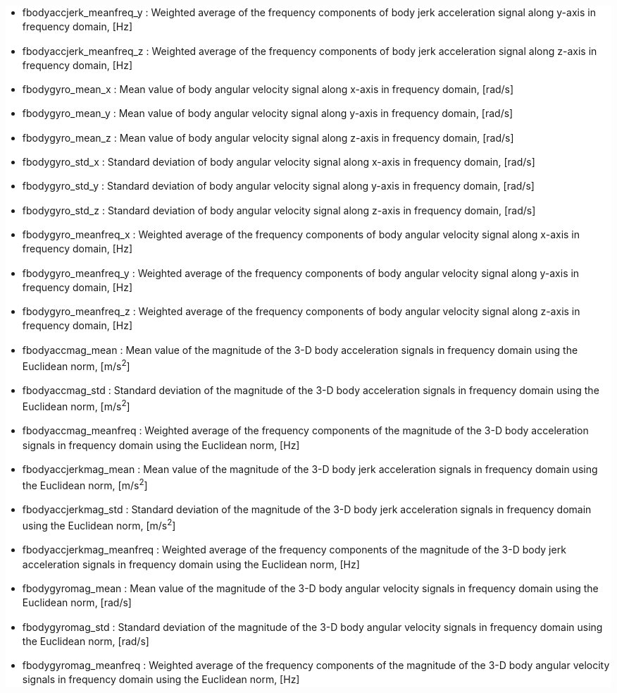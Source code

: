 -   fbodyaccjerk\_meanfreq\_y : Weighted average of the frequency components of body jerk acceleration signal along y-axis in frequency domain, \[Hz\]

-   fbodyaccjerk\_meanfreq\_z : Weighted average of the frequency components of body jerk acceleration signal along z-axis in frequency domain, \[Hz\]

-   fbodygyro\_mean\_x : Mean value of body angular velocity signal along x-axis in frequency domain, \[rad/s\]

-   fbodygyro\_mean\_y : Mean value of body angular velocity signal along y-axis in frequency domain, \[rad/s\]

-   fbodygyro\_mean\_z : Mean value of body angular velocity signal along z-axis in frequency domain, \[rad/s\]

-   fbodygyro\_std\_x : Standard deviation of body angular velocity signal along x-axis in frequency domain, \[rad/s\]

-   fbodygyro\_std\_y : Standard deviation of body angular velocity signal along y-axis in frequency domain, \[rad/s\]

-   fbodygyro\_std\_z : Standard deviation of body angular velocity signal along z-axis in frequency domain, \[rad/s\]

-   fbodygyro\_meanfreq\_x : Weighted average of the frequency components of body angular velocity signal along x-axis in frequency domain, \[Hz\]

-   fbodygyro\_meanfreq\_y : Weighted average of the frequency components of body angular velocity signal along y-axis in frequency domain, \[Hz\]

-   fbodygyro\_meanfreq\_z : Weighted average of the frequency components of body angular velocity signal along z-axis in frequency domain, \[Hz\]

-   fbodyaccmag\_mean : Mean value of the magnitude of the 3-D body acceleration signals in frequency domain using the Euclidean norm, \[m/s<sup>2</sup>\]

-   fbodyaccmag\_std : Standard deviation of the magnitude of the 3-D body acceleration signals in frequency domain using the Euclidean norm, \[m/s<sup>2</sup>\]

-   fbodyaccmag\_meanfreq : Weighted average of the frequency components of the magnitude of the 3-D body acceleration signals in frequency domain using the Euclidean norm, \[Hz\]

-   fbodyaccjerkmag\_mean : Mean value of the magnitude of the 3-D body jerk acceleration signals in frequency domain using the Euclidean norm, \[m/s<sup>2</sup>\]

-   fbodyaccjerkmag\_std : Standard deviation of the magnitude of the 3-D body jerk acceleration signals in frequency domain using the Euclidean norm, \[m/s<sup>2</sup>\]

-   fbodyaccjerkmag\_meanfreq : Weighted average of the frequency components of the magnitude of the 3-D body jerk acceleration signals in frequency domain using the Euclidean norm, \[Hz\]

-   fbodygyromag\_mean : Mean value of the magnitude of the 3-D body angular velocity signals in frequency domain using the Euclidean norm, \[rad/s\]

-   fbodygyromag\_std : Standard deviation of the magnitude of the 3-D body angular velocity signals in frequency domain using the Euclidean norm, \[rad/s\]

-   fbodygyromag\_meanfreq : Weighted average of the frequency components of the magnitude of the 3-D body angular velocity signals in frequency domain using the Euclidean norm, \[Hz\]

